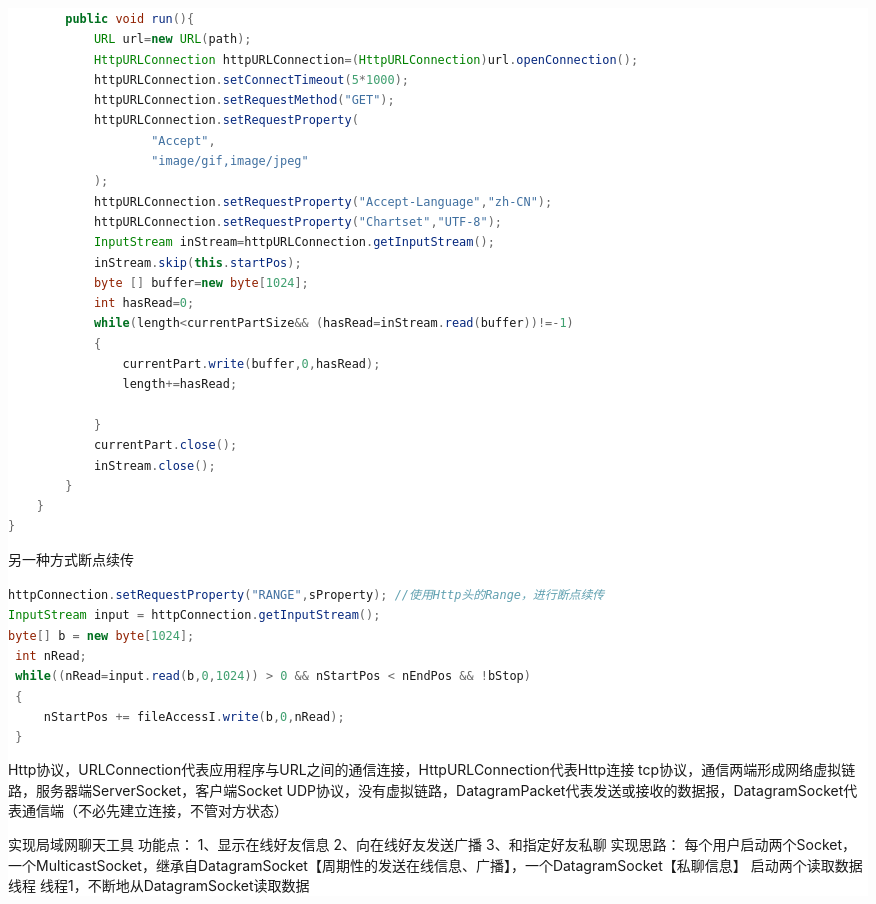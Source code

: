 ```java
        public void run(){
            URL url=new URL(path);
            HttpURLConnection httpURLConnection=(HttpURLConnection)url.openConnection();
            httpURLConnection.setConnectTimeout(5*1000);
            httpURLConnection.setRequestMethod("GET");
            httpURLConnection.setRequestProperty(
                    "Accept",
                    "image/gif,image/jpeg"
            );
            httpURLConnection.setRequestProperty("Accept-Language","zh-CN");
            httpURLConnection.setRequestProperty("Chartset","UTF-8");
            InputStream inStream=httpURLConnection.getInputStream();
            inStream.skip(this.startPos);
            byte [] buffer=new byte[1024];
            int hasRead=0;
            while(length<currentPartSize&& (hasRead=inStream.read(buffer))!=-1)
            {
                currentPart.write(buffer,0,hasRead);
                length+=hasRead;
                
            }
            currentPart.close();
            inStream.close();
        }
    }
}
```

另一种方式断点续传

```java
httpConnection.setRequestProperty("RANGE",sProperty); //使用Http头的Range，进行断点续传
InputStream input = httpConnection.getInputStream(); 
byte[] b = new byte[1024]; 
 int nRead; 
 while((nRead=input.read(b,0,1024)) > 0 && nStartPos < nEndPos && !bStop) 
 { 
     nStartPos += fileAccessI.write(b,0,nRead); 
 } 
```

Http协议，URLConnection代表应用程序与URL之间的通信连接，HttpURLConnection代表Http连接
tcp协议，通信两端形成网络虚拟链路，服务器端ServerSocket，客户端Socket
UDP协议，没有虚拟链路，DatagramPacket代表发送或接收的数据报，DatagramSocket代表通信端（不必先建立连接，不管对方状态）

实现局域网聊天工具
功能点：
1、显示在线好友信息 
2、向在线好友发送广播 
3、和指定好友私聊
实现思路：
每个用户启动两个Socket，一个MulticastSocket，继承自DatagramSocket【周期性的发送在线信息、广播】，一个DatagramSocket【私聊信息】
启动两个读取数据线程
线程1，不断地从DatagramSocket读取数据
